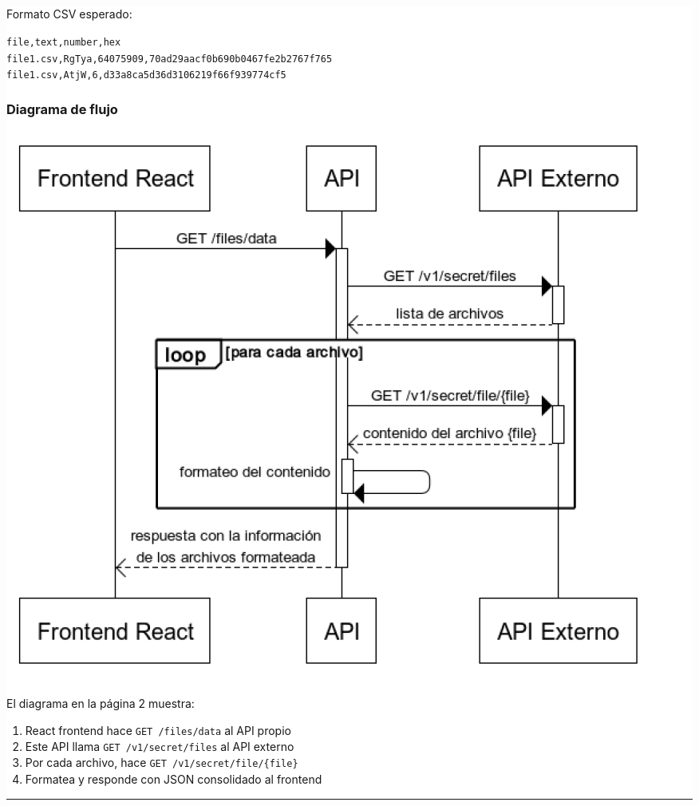 Formato CSV esperado:
```csv
file,text,number,hex
file1.csv,RgTya,64075909,70ad29aacf0b690b0467fe2b2767f765
file1.csv,AtjW,6,d33a8ca5d36d3106219f66f939774cf5
```

### Diagrama de flujo

![Diagrama de flujo del challenge](./assets/diagram.png)


El diagrama en la página 2 muestra:
1. React frontend hace `GET /files/data` al API propio
2. Este API llama `GET /v1/secret/files` al API externo
3. Por cada archivo, hace `GET /v1/secret/file/{file}`
4. Formatea y responde con JSON consolidado al frontend

---